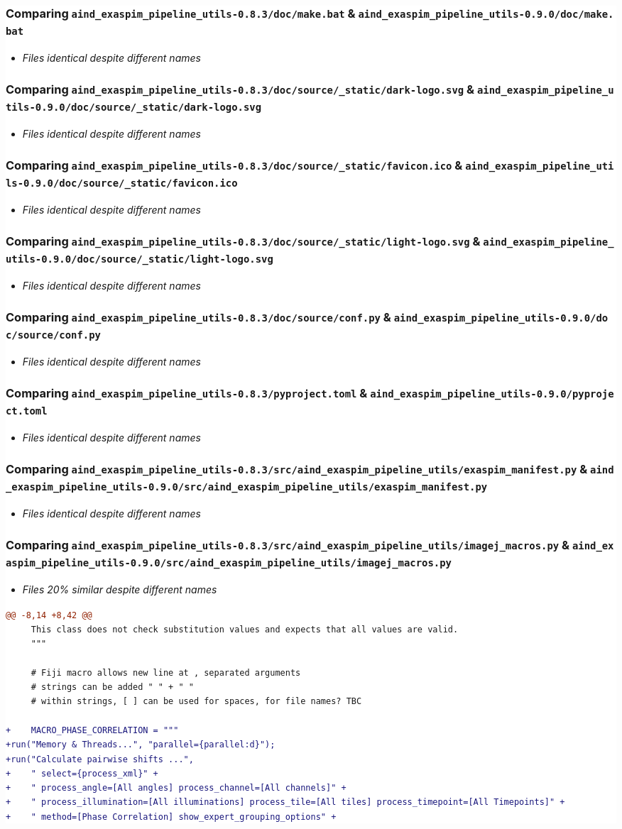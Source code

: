 ### Comparing `aind_exaspim_pipeline_utils-0.8.3/doc/make.bat` & `aind_exaspim_pipeline_utils-0.9.0/doc/make.bat`

 * *Files identical despite different names*

### Comparing `aind_exaspim_pipeline_utils-0.8.3/doc/source/_static/dark-logo.svg` & `aind_exaspim_pipeline_utils-0.9.0/doc/source/_static/dark-logo.svg`

 * *Files identical despite different names*

### Comparing `aind_exaspim_pipeline_utils-0.8.3/doc/source/_static/favicon.ico` & `aind_exaspim_pipeline_utils-0.9.0/doc/source/_static/favicon.ico`

 * *Files identical despite different names*

### Comparing `aind_exaspim_pipeline_utils-0.8.3/doc/source/_static/light-logo.svg` & `aind_exaspim_pipeline_utils-0.9.0/doc/source/_static/light-logo.svg`

 * *Files identical despite different names*

### Comparing `aind_exaspim_pipeline_utils-0.8.3/doc/source/conf.py` & `aind_exaspim_pipeline_utils-0.9.0/doc/source/conf.py`

 * *Files identical despite different names*

### Comparing `aind_exaspim_pipeline_utils-0.8.3/pyproject.toml` & `aind_exaspim_pipeline_utils-0.9.0/pyproject.toml`

 * *Files identical despite different names*

### Comparing `aind_exaspim_pipeline_utils-0.8.3/src/aind_exaspim_pipeline_utils/exaspim_manifest.py` & `aind_exaspim_pipeline_utils-0.9.0/src/aind_exaspim_pipeline_utils/exaspim_manifest.py`

 * *Files identical despite different names*

### Comparing `aind_exaspim_pipeline_utils-0.8.3/src/aind_exaspim_pipeline_utils/imagej_macros.py` & `aind_exaspim_pipeline_utils-0.9.0/src/aind_exaspim_pipeline_utils/imagej_macros.py`

 * *Files 20% similar despite different names*

```diff
@@ -8,14 +8,42 @@
     This class does not check substitution values and expects that all values are valid.
     """
 
     # Fiji macro allows new line at , separated arguments
     # strings can be added " " + " "
     # within strings, [ ] can be used for spaces, for file names? TBC
 
+    MACRO_PHASE_CORRELATION = """
+run("Memory & Threads...", "parallel={parallel:d}");
+run("Calculate pairwise shifts ...",
+    " select={process_xml}" +
+    " process_angle=[All angles] process_channel=[All channels]" +
+    " process_illumination=[All illuminations] process_tile=[All tiles] process_timepoint=[All Timepoints]" +
+    " method=[Phase Correlation] show_expert_grouping_options" +
```